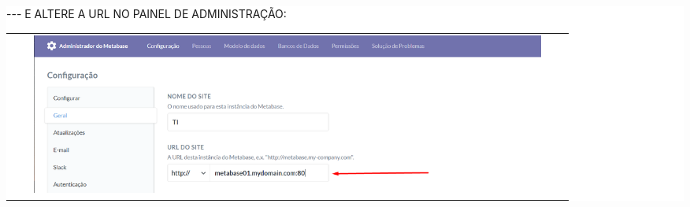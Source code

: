 --- E ALTERE A URL NO PAINEL DE ADMINISTRAÇÃO: </br>

||
|---|
|<img src="https://github.com/maicondevops/instalar-metabase-no-linux/blob/59cf29c9f29acadacd394e5103eb3c38f9184a2a/img/passo14.1.png" width="700" height="200"/>|
